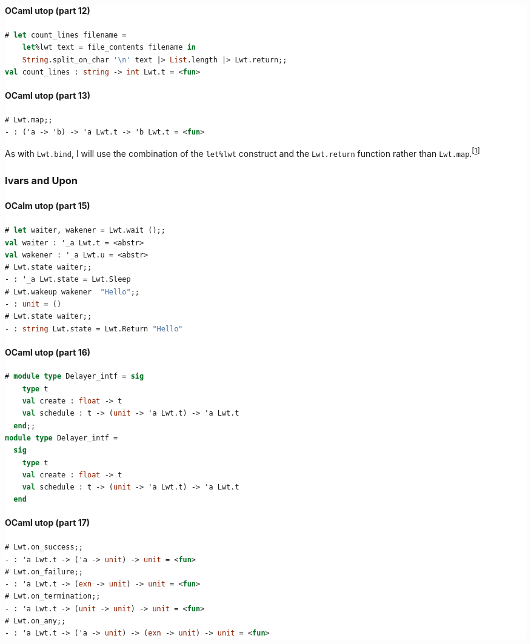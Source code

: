 #### OCaml utop (part 12)

```ocaml
# let count_lines filename =
    let%lwt text = file_contents filename in
    String.split_on_char '\n' text |> List.length |> Lwt.return;;
val count_lines : string -> int Lwt.t = <fun>
```

#### OCaml utop (part 13)

```ocaml
# Lwt.map;;
- : ('a -> 'b) -> 'a Lwt.t -> 'b Lwt.t = <fun>
```

As with `Lwt.bind`, I will use the combination of the `let%lwt` construct and the `Lwt.return` function rather than `Lwt.map`.<sup>\[[1](#backtrace)\]</sup>


### Ivars and Upon

#### OCalm utop (part 15)

```ocaml
# let waiter, wakener = Lwt.wait ();;
val waiter : '_a Lwt.t = <abstr>
val wakener : '_a Lwt.u = <abstr>
# Lwt.state waiter;;
- : '_a Lwt.state = Lwt.Sleep
# Lwt.wakeup wakener  "Hello";;
- : unit = ()
# Lwt.state waiter;;
- : string Lwt.state = Lwt.Return "Hello"
```

#### OCaml utop (part 16)

```ocaml
# module type Delayer_intf = sig
    type t
    val create : float -> t
    val schedule : t -> (unit -> 'a Lwt.t) -> 'a Lwt.t
  end;;
module type Delayer_intf =
  sig
    type t
    val create : float -> t
    val schedule : t -> (unit -> 'a Lwt.t) -> 'a Lwt.t
  end
```

#### OCaml utop (part 17)

```ocaml
# Lwt.on_success;;
- : 'a Lwt.t -> ('a -> unit) -> unit = <fun>
# Lwt.on_failure;;
- : 'a Lwt.t -> (exn -> unit) -> unit = <fun>
# Lwt.on_termination;;
- : 'a Lwt.t -> (unit -> unit) -> unit = <fun>
# Lwt.on_any;;
- : 'a Lwt.t -> ('a -> unit) -> (exn -> unit) -> unit = <fun>
```
